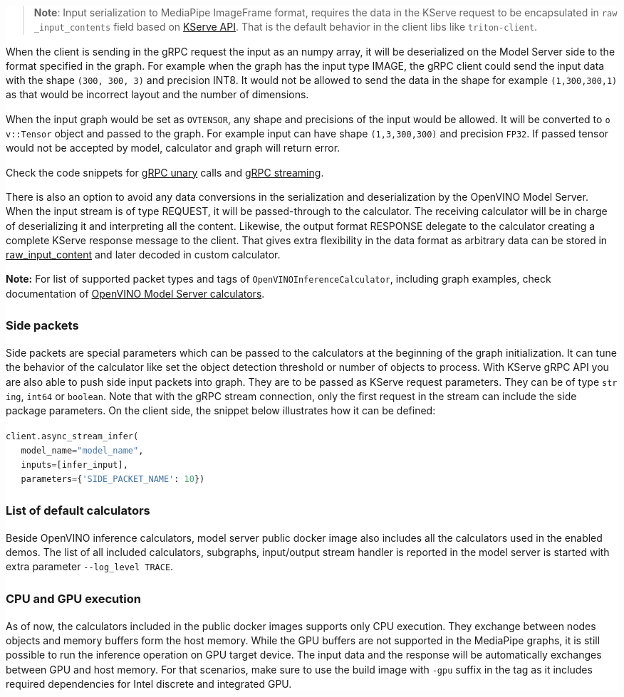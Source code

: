 > **Note**: Input serialization to MediaPipe ImageFrame format, requires the data in the KServe request to be encapsulated in `raw_input_contents` field based on [KServe API](https://github.com/kserve/kserve/blob/master/docs/predict-api/v2/grpc_predict_v2.proto). That is the default behavior in the client libs like `triton-client`.

When the client is sending in the gRPC request the input as an numpy array, it will be deserialized on the Model Server side to the format specified in the graph.
For example when the graph has the input type IMAGE, the gRPC client could send the input data with the shape `(300, 300, 3)` and precision INT8. It would not be allowed to send the data in the shape for example `(1,300,300,1)` as that would be incorrect layout and the number of dimensions.

When the input graph would be set as `OVTENSOR`, any shape and precisions of the input would be allowed. It will be converted to `ov::Tensor` object and passed to the graph. For example input can have shape `(1,3,300,300)` and precision `FP32`. If passed tensor would not be accepted by model, calculator and graph will return error.

Check the code snippets for [gRPC unary](https://docs.openvino.ai/2023.2/ovms_docs_clients_kfs.html#request-prediction-on-a-numpy-array) calls and [gRPC streaming](https://docs.openvino.ai/2023.2/ovms_docs_clients_kfs.html#request-streaming-prediction).

There is also an option to avoid any data conversions in the serialization and deserialization by the OpenVINO Model Server. When the input stream is of type REQUEST, it will be passed-through to the calculator. The receiving calculator will be in charge of deserializing it and interpreting all the content. Likewise, the output format RESPONSE delegate to the calculator creating a complete KServe response message to the client. That gives extra flexibility in the data format as arbitrary data can be stored in [raw_input_content](https://github.com/kserve/kserve/blob/master/docs/predict-api/v2/grpc_predict_v2.proto#L202) and later decoded in custom calculator.

**Note:** For list of supported packet types and tags of `OpenVINOInferenceCalculator`, including graph examples, check documentation of [OpenVINO Model Server calculators](https://github.com/openvinotoolkit/mediapipe/blob/main/mediapipe/calculators/ovms/).

### Side packets
Side packets are special parameters which can be passed to the calculators at the beginning of the graph initialization. It can tune the behavior of the calculator like set the object detection threshold or number of objects to process.
With KServe gRPC API you are also able to push side input packets into graph. They are to be passed as KServe request parameters. They can be of type `string`, `int64` or `boolean`.
Note that with the gRPC stream connection, only the first request in the stream can include the side package parameters. On the client side, the snippet below illustrates how it can be defined:
```python
client.async_stream_infer(
   model_name="model_name",
   inputs=[infer_input],
   parameters={'SIDE_PACKET_NAME': 10}) 
```

### List of default calculators
Beside OpenVINO inference calculators, model server public docker image also includes all the calculators used in the enabled demos. 
The list of all included calculators, subgraphs, input/output stream handler is reported in the model server is started with extra parameter `--log_level TRACE`.

### CPU and GPU execution
As of now, the calculators included in the public docker images supports only CPU execution. They exchange between nodes objects and memory buffers form the host memory. While the GPU buffers are not supported in the MediaPipe graphs, it is still possible to run the inference operation on GPU target device.
The input data and the response will be automatically exchanges between GPU and host memory. For that scenarios, make sure to use the build image with `-gpu` suffix in the tag as it includes required dependencies for Intel discrete and integrated GPU.
